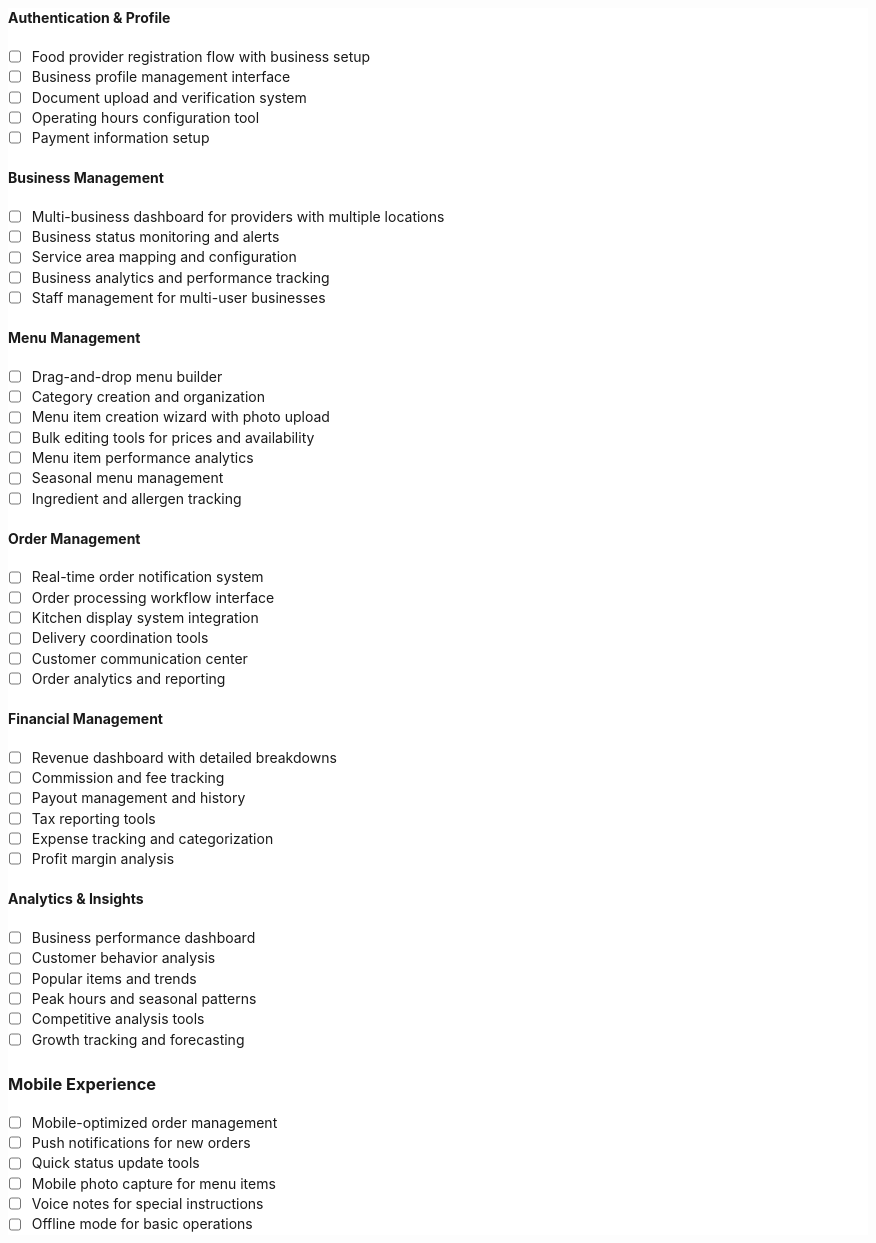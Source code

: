 #### Authentication & Profile
- [ ] Food provider registration flow with business setup
- [ ] Business profile management interface
- [ ] Document upload and verification system
- [ ] Operating hours configuration tool
- [ ] Payment information setup

#### Business Management
- [ ] Multi-business dashboard for providers with multiple locations
- [ ] Business status monitoring and alerts
- [ ] Service area mapping and configuration
- [ ] Business analytics and performance tracking
- [ ] Staff management for multi-user businesses

#### Menu Management
- [ ] Drag-and-drop menu builder
- [ ] Category creation and organization
- [ ] Menu item creation wizard with photo upload
- [ ] Bulk editing tools for prices and availability
- [ ] Menu item performance analytics
- [ ] Seasonal menu management
- [ ] Ingredient and allergen tracking

#### Order Management
- [ ] Real-time order notification system
- [ ] Order processing workflow interface
- [ ] Kitchen display system integration
- [ ] Delivery coordination tools
- [ ] Customer communication center
- [ ] Order analytics and reporting

#### Financial Management
- [ ] Revenue dashboard with detailed breakdowns
- [ ] Commission and fee tracking
- [ ] Payout management and history
- [ ] Tax reporting tools
- [ ] Expense tracking and categorization
- [ ] Profit margin analysis

#### Analytics & Insights
- [ ] Business performance dashboard
- [ ] Customer behavior analysis
- [ ] Popular items and trends
- [ ] Peak hours and seasonal patterns
- [ ] Competitive analysis tools
- [ ] Growth tracking and forecasting

### Mobile Experience
- [ ] Mobile-optimized order management
- [ ] Push notifications for new orders
- [ ] Quick status update tools
- [ ] Mobile photo capture for menu items
- [ ] Voice notes for special instructions
- [ ] Offline mode for basic operations

